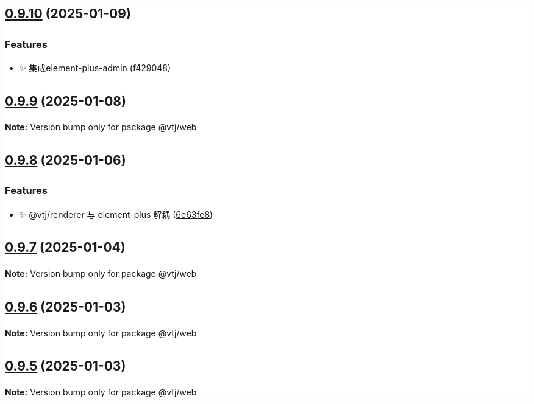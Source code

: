 

## [0.9.10](https://gitee.com/newgateway/vtj/compare/@vtj/web@0.9.9...@vtj/web@0.9.10) (2025-01-09)


### Features

* ✨ 集成element-plus-admin ([f429048](https://gitee.com/newgateway/vtj/commits/f4290489dbf44b8c63d90e41d21681c1c08d58bb))





## [0.9.9](https://gitee.com/newgateway/vtj/compare/@vtj/web@0.9.8...@vtj/web@0.9.9) (2025-01-08)

**Note:** Version bump only for package @vtj/web





## [0.9.8](https://gitee.com/newgateway/vtj/compare/@vtj/web@0.9.7...@vtj/web@0.9.8) (2025-01-06)


### Features

* ✨ @vtj/renderer 与 element-plus 解耦 ([6e63fe8](https://gitee.com/newgateway/vtj/commits/6e63fe81bf5e7047f1c621277b9104d2b44b02bd))





## [0.9.7](https://gitee.com/newgateway/vtj/compare/@vtj/web@0.9.6...@vtj/web@0.9.7) (2025-01-04)

**Note:** Version bump only for package @vtj/web





## [0.9.6](https://gitee.com/newgateway/vtj/compare/@vtj/web@0.9.5...@vtj/web@0.9.6) (2025-01-03)

**Note:** Version bump only for package @vtj/web





## [0.9.5](https://gitee.com/newgateway/vtj/compare/@vtj/web@0.9.4...@vtj/web@0.9.5) (2025-01-03)

**Note:** Version bump only for package @vtj/web
